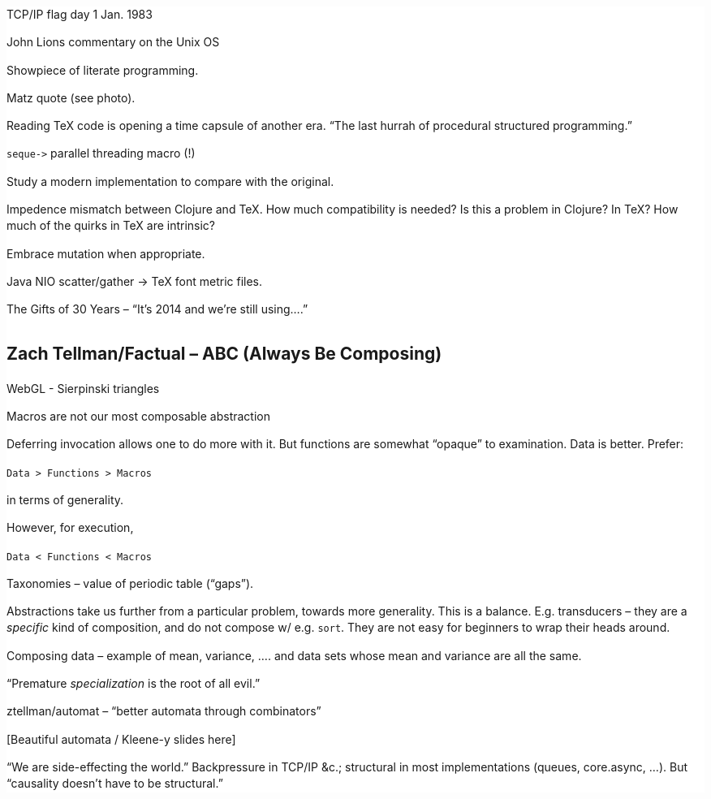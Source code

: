 TCP/IP flag day 1 Jan. 1983

John Lions commentary on the Unix OS

Showpiece of literate programming.

Matz quote (see photo).

Reading TeX code is opening a time capsule of another era.
&ldquo;The last hurrah of procedural structured programming.&rdquo;

`seque->` parallel threading macro (!)

Study a modern implementation to compare with the original.

Impedence mismatch between Clojure and TeX.  How much compatibility
is needed?  Is this a problem in Clojure?  In TeX?  How much of the
quirks in TeX are intrinsic?

Embrace mutation when appropriate.

Java NIO scatter/gather &rarr; TeX font metric files.

The Gifts of 30 Years &#x2013; &ldquo;It&rsquo;s 2014 and we&rsquo;re still using&#x2026;.&rdquo;

## Zach Tellman/Factual &#x2013; ABC (Always Be Composing)

WebGL - Sierpinski triangles

Macros are not our most composable abstraction

Deferring invocation allows one to do more with it.  But functions are
somewhat &ldquo;opaque&rdquo; to examination.  Data is better.  Prefer:

    Data > Functions > Macros

in terms of generality.

However, for execution,

    Data < Functions < Macros

Taxonomies &#x2013; value of periodic table (&ldquo;gaps&rdquo;).

Abstractions take us further from a particular problem, towards more
generality.  This is a balance.  E.g. transducers &#x2013; they are a
*specific* kind of composition, and do not compose w/ e.g. `sort`.
They are not easy for beginners to wrap their heads around.

Composing data &#x2013; example of mean, variance, &#x2026;. and data sets whose
mean and variance are all the same.

&ldquo;Premature *specialization* is the root of all evil.&rdquo;

ztellman/automat &#x2013; &ldquo;better automata through combinators&rdquo;

[Beautiful automata / Kleene-y slides here]

&ldquo;We are side-effecting the world.&rdquo;  Backpressure in TCP/IP &c.;
structural in most implementations (queues, core.async, &#x2026;).
But &ldquo;causality doesn&rsquo;t have to be structural.&rdquo;
